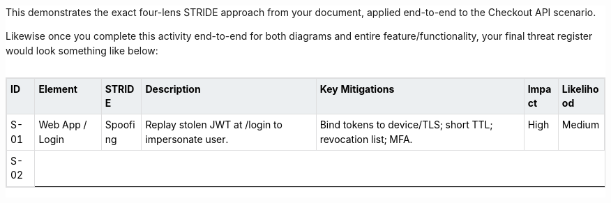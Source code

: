 This demonstrates the exact four-lens STRIDE approach from your document, applied end-to-end to the Checkout API scenario.

Likewise once you complete this activity end-to-end for both diagrams and entire feature/functionality, your final threat register would look something like below:

<style>
.table_component {
    overflow: auto;
    width: 100%;
}

.table_component table {
    border: 1px solid #dededf;
    height: 100%;
    width: 100%;
    table-layout: fixed;
    border-collapse: collapse;
    border-spacing: 1px;
    text-align: left;
}

.table_component caption {
    caption-side: top;
    text-align: left;
}

.table_component th {
    border: 1px solid #dededf;
    background-color: #eceff1;
    color: #000000;
    padding: 5px;
}

.table_component td {
    border: 1px solid #dededf;
    background-color: #ffffff;
    color: #000000;
    padding: 5px;
}
</style>
<div class="table_component" role="region" tabindex="0">
<table>
    <thead>
        <tr>
            <th>ID</th>
            <th>Element</th>
            <th>STRIDE</th>
            <th>Description</th>
            <th>Key Mitigations</th>
            <th>Impact</th>
            <th>Likelihood </th>
        </tr>
    </thead>
    <tbody>
        <tr>
            <td>S-01</td>
            <td>Web App / Login</td>
            <td>Spoofing</td>
            <td>Replay stolen JWT at /login to impersonate user.</td>
            <td>Bind tokens to device/TLS; short TTL; revocation list; MFA.</td>
            <td>High</td>
            <td>Medium </td>
        </tr>
        <tr>
            <td>S-02</td>